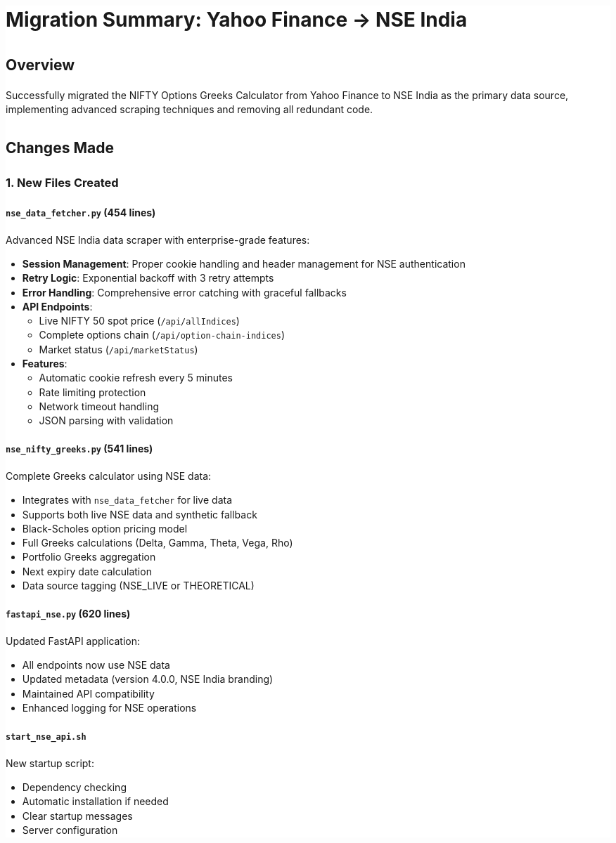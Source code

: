 # Migration Summary: Yahoo Finance → NSE India

## Overview
Successfully migrated the NIFTY Options Greeks Calculator from Yahoo Finance to NSE India as the primary data source, implementing advanced scraping techniques and removing all redundant code.

## Changes Made

### 1. New Files Created

#### `nse_data_fetcher.py` (454 lines)
Advanced NSE India data scraper with enterprise-grade features:
- **Session Management**: Proper cookie handling and header management for NSE authentication
- **Retry Logic**: Exponential backoff with 3 retry attempts
- **Error Handling**: Comprehensive error catching with graceful fallbacks
- **API Endpoints**:
  - Live NIFTY 50 spot price (`/api/allIndices`)
  - Complete options chain (`/api/option-chain-indices`)
  - Market status (`/api/marketStatus`)
- **Features**:
  - Automatic cookie refresh every 5 minutes
  - Rate limiting protection
  - Network timeout handling
  - JSON parsing with validation

#### `nse_nifty_greeks.py` (541 lines)
Complete Greeks calculator using NSE data:
- Integrates with `nse_data_fetcher` for live data
- Supports both live NSE data and synthetic fallback
- Black-Scholes option pricing model
- Full Greeks calculations (Delta, Gamma, Theta, Vega, Rho)
- Portfolio Greeks aggregation
- Next expiry date calculation
- Data source tagging (NSE_LIVE or THEORETICAL)

#### `fastapi_nse.py` (620 lines)
Updated FastAPI application:
- All endpoints now use NSE data
- Updated metadata (version 4.0.0, NSE India branding)
- Maintained API compatibility
- Enhanced logging for NSE operations

#### `start_nse_api.sh`
New startup script:
- Dependency checking
- Automatic installation if needed
- Clear startup messages
- Server configuration
